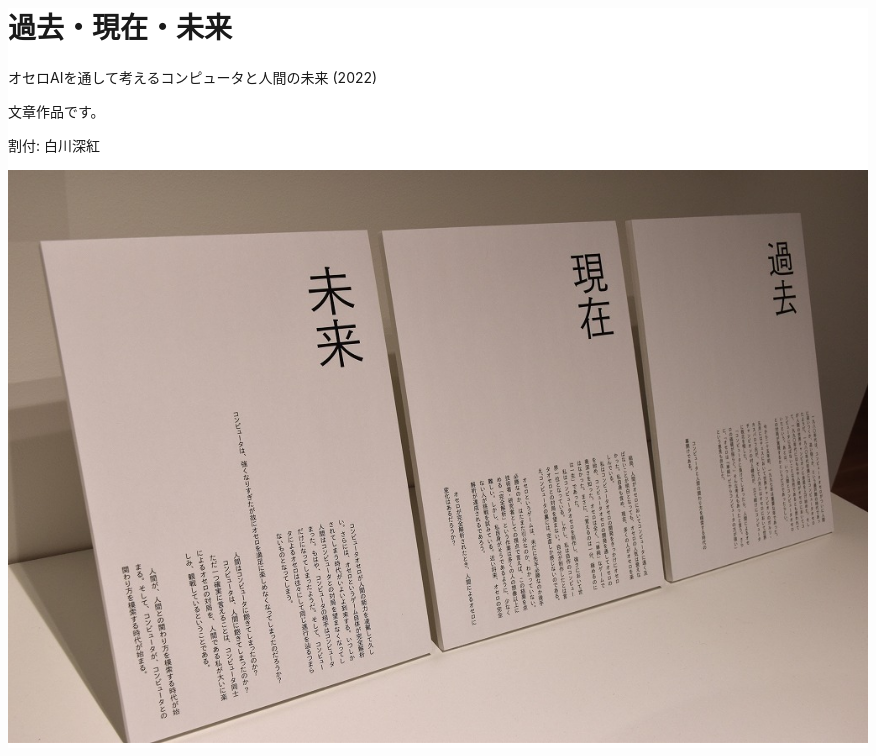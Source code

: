# 過去・現在・未来

オセロAIを通して考えるコンピュータと人間の未来 (2022)





文章作品です。



割付: 白川深紅


<div style="text-align: center">
    <img src="img/img1.jpg" width="100%">
</div>

<div style="text-align: center">